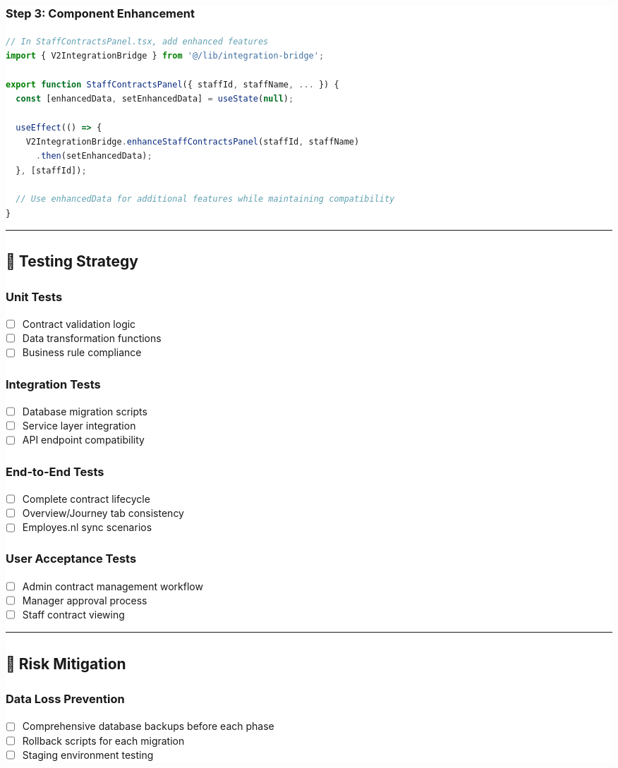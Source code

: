 ### Step 3: Component Enhancement

```typescript
// In StaffContractsPanel.tsx, add enhanced features
import { V2IntegrationBridge } from '@/lib/integration-bridge';

export function StaffContractsPanel({ staffId, staffName, ... }) {
  const [enhancedData, setEnhancedData] = useState(null);

  useEffect(() => {
    V2IntegrationBridge.enhanceStaffContractsPanel(staffId, staffName)
      .then(setEnhancedData);
  }, [staffId]);

  // Use enhancedData for additional features while maintaining compatibility
}
```

---

## 🧪 Testing Strategy

### Unit Tests
- [ ] Contract validation logic
- [ ] Data transformation functions
- [ ] Business rule compliance

### Integration Tests
- [ ] Database migration scripts
- [ ] Service layer integration
- [ ] API endpoint compatibility

### End-to-End Tests
- [ ] Complete contract lifecycle
- [ ] Overview/Journey tab consistency
- [ ] Employes.nl sync scenarios

### User Acceptance Tests
- [ ] Admin contract management workflow
- [ ] Manager approval process
- [ ] Staff contract viewing

---

## 🚨 Risk Mitigation

### Data Loss Prevention
- [ ] Comprehensive database backups before each phase
- [ ] Rollback scripts for each migration
- [ ] Staging environment testing
